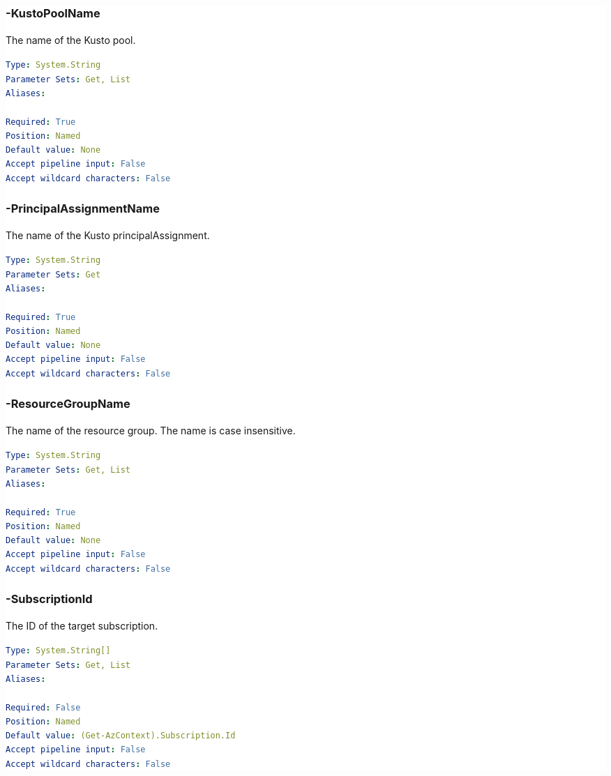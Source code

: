 ### -KustoPoolName
The name of the Kusto pool.

```yaml
Type: System.String
Parameter Sets: Get, List
Aliases:

Required: True
Position: Named
Default value: None
Accept pipeline input: False
Accept wildcard characters: False
```

### -PrincipalAssignmentName
The name of the Kusto principalAssignment.

```yaml
Type: System.String
Parameter Sets: Get
Aliases:

Required: True
Position: Named
Default value: None
Accept pipeline input: False
Accept wildcard characters: False
```

### -ResourceGroupName
The name of the resource group.
The name is case insensitive.

```yaml
Type: System.String
Parameter Sets: Get, List
Aliases:

Required: True
Position: Named
Default value: None
Accept pipeline input: False
Accept wildcard characters: False
```

### -SubscriptionId
The ID of the target subscription.

```yaml
Type: System.String[]
Parameter Sets: Get, List
Aliases:

Required: False
Position: Named
Default value: (Get-AzContext).Subscription.Id
Accept pipeline input: False
Accept wildcard characters: False
```
